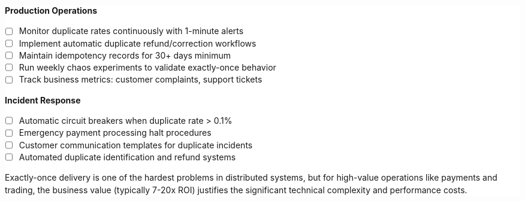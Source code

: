 **Production Operations**
- [ ] Monitor duplicate rates continuously with 1-minute alerts
- [ ] Implement automatic duplicate refund/correction workflows
- [ ] Maintain idempotency records for 30+ days minimum
- [ ] Run weekly chaos experiments to validate exactly-once behavior
- [ ] Track business metrics: customer complaints, support tickets

**Incident Response**
- [ ] Automatic circuit breakers when duplicate rate > 0.1%
- [ ] Emergency payment processing halt procedures
- [ ] Customer communication templates for duplicate incidents
- [ ] Automated duplicate identification and refund systems

Exactly-once delivery is one of the hardest problems in distributed systems, but for high-value operations like payments and trading, the business value (typically 7-20x ROI) justifies the significant technical complexity and performance costs.